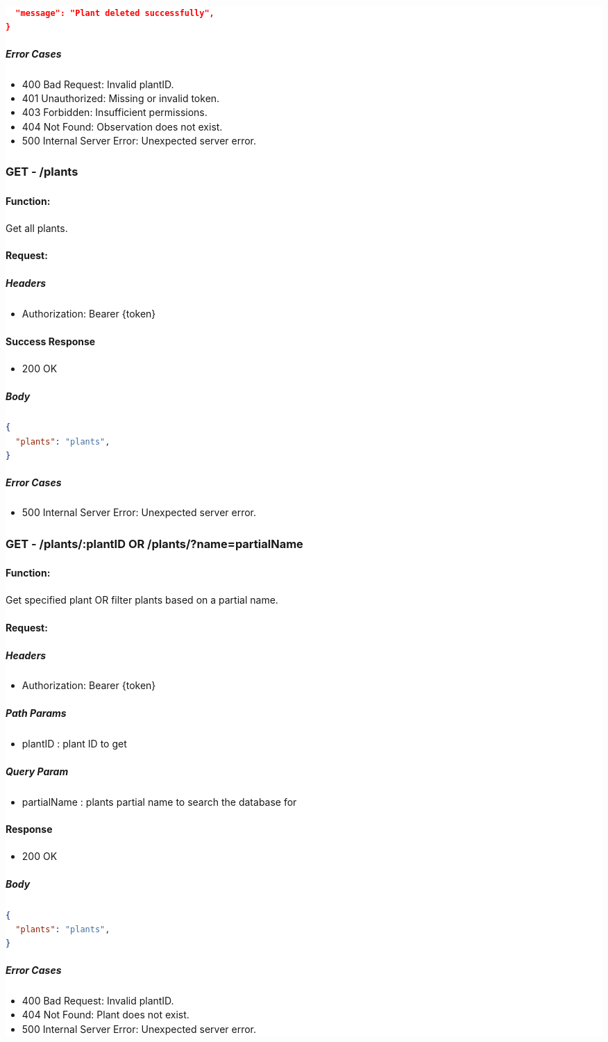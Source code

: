 ```json
  "message": "Plant deleted successfully",
}
```
##### Error Cases
- 400 Bad Request: Invalid plantID.
- 401 Unauthorized: Missing or invalid token.
- 403 Forbidden: Insufficient permissions.
- 404 Not Found: Observation does not exist.
- 500 Internal Server Error: Unexpected server error.

### GET - /plants
#### Function:
Get all plants.
#### Request:
##### Headers
- Authorization: Bearer \{token\}
#### Success Response
- 200 OK
##### Body
```json
{
  "plants": "plants",
}
```
##### Error Cases
- 500 Internal Server Error: Unexpected server error.

### GET - /plants/:plantID OR /plants/?name=partialName
#### Function:
Get specified plant OR filter plants based on a partial name.
#### Request:
##### Headers
- Authorization: Bearer \{token\}
##### Path Params
- plantID : plant ID to get
##### Query Param
- partialName : plants partial name to search the database for
#### Response
- 200 OK
##### Body
```json
{
  "plants": "plants",
}
```
##### Error Cases
- 400 Bad Request: Invalid plantID.
- 404 Not Found: Plant does not exist.
- 500 Internal Server Error: Unexpected server error.
